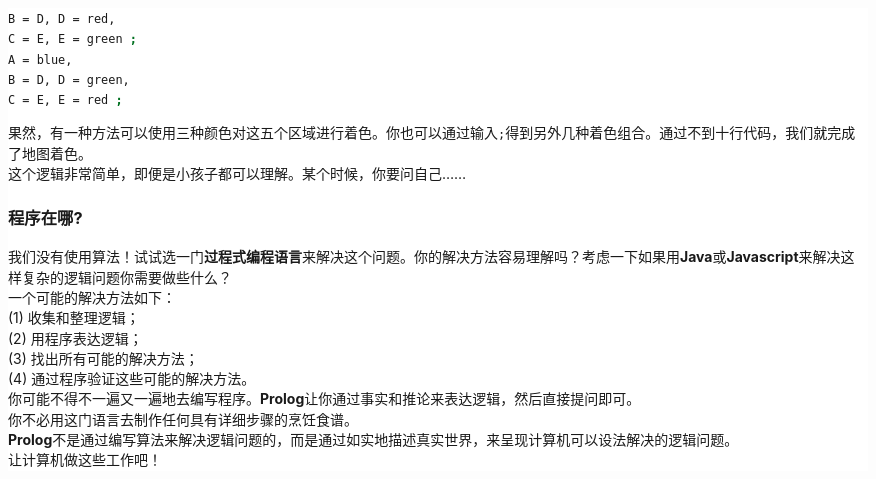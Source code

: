 ```bash
B = D, D = red,
C = E, E = green ;
A = blue,
B = D, D = green,
C = E, E = red ;
```

果然，有一种方法可以使用三种颜色对这五个区域进行着色。你也可以通过输入`;`得到另外几种着色组合。通过不到十行代码，我们就完成了地图着色。  
这个逻辑非常简单，即便是小孩子都可以理解。某个时候，你要问自己……  

### 程序在哪?

我们没有使用算法！试试选一门**过程式编程语言**来解决这个问题。你的解决方法容易理解吗？考虑一下如果用**Java**或**Javascript**来解决这样复杂的逻辑问题你需要做些什么？  
一个可能的解决方法如下：  
(1) 收集和整理逻辑；  
(2) 用程序表达逻辑；  
(3) 找出所有可能的解决方法；  
(4) 通过程序验证这些可能的解决方法。  
你可能不得不一遍又一遍地去编写程序。**Prolog**让你通过事实和推论来表达逻辑，然后直接提问即可。  
你不必用这门语言去制作任何具有详细步骤的烹饪食谱。  
**Prolog**不是通过编写算法来解决逻辑问题的，而是通过如实地描述真实世界，来呈现计算机可以设法解决的逻辑问题。  
让计算机做这些工作吧！  